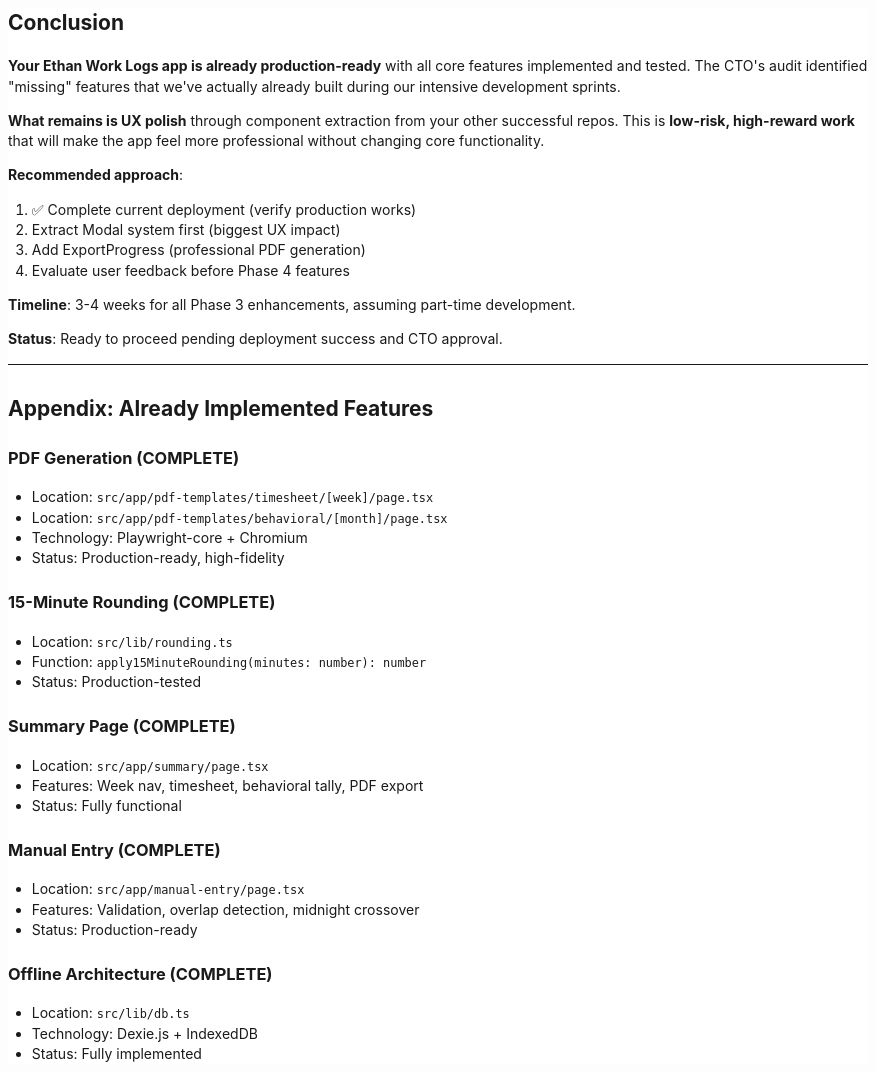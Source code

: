 
## Conclusion

**Your Ethan Work Logs app is already production-ready** with all core features implemented and tested. The CTO's audit identified "missing" features that we've actually already built during our intensive development sprints.

**What remains is UX polish** through component extraction from your other successful repos. This is **low-risk, high-reward work** that will make the app feel more professional without changing core functionality.

**Recommended approach**: 
1. ✅ Complete current deployment (verify production works)
2. Extract Modal system first (biggest UX impact)
3. Add ExportProgress (professional PDF generation)
4. Evaluate user feedback before Phase 4 features

**Timeline**: 3-4 weeks for all Phase 3 enhancements, assuming part-time development.

**Status**: Ready to proceed pending deployment success and CTO approval.

---

## Appendix: Already Implemented Features

### PDF Generation (COMPLETE)
- Location: `src/app/pdf-templates/timesheet/[week]/page.tsx`
- Location: `src/app/pdf-templates/behavioral/[month]/page.tsx`
- Technology: Playwright-core + Chromium
- Status: Production-ready, high-fidelity

### 15-Minute Rounding (COMPLETE)
- Location: `src/lib/rounding.ts`
- Function: `apply15MinuteRounding(minutes: number): number`
- Status: Production-tested

### Summary Page (COMPLETE)
- Location: `src/app/summary/page.tsx`
- Features: Week nav, timesheet, behavioral tally, PDF export
- Status: Fully functional

### Manual Entry (COMPLETE)
- Location: `src/app/manual-entry/page.tsx`
- Features: Validation, overlap detection, midnight crossover
- Status: Production-ready

### Offline Architecture (COMPLETE)
- Location: `src/lib/db.ts`
- Technology: Dexie.js + IndexedDB
- Status: Fully implemented
